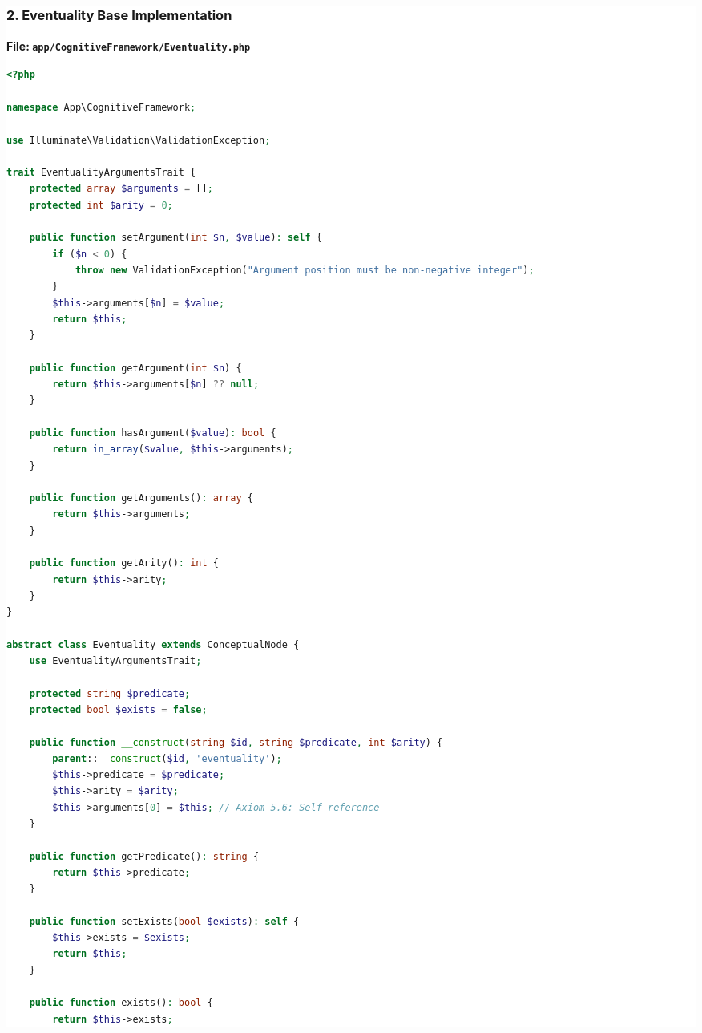 ### 2. Eventuality Base Implementation

**File: `app/CognitiveFramework/Eventuality.php`**

```php
<?php

namespace App\CognitiveFramework;

use Illuminate\Validation\ValidationException;

trait EventualityArgumentsTrait {
    protected array $arguments = [];
    protected int $arity = 0;
    
    public function setArgument(int $n, $value): self {
        if ($n < 0) {
            throw new ValidationException("Argument position must be non-negative integer");
        }
        $this->arguments[$n] = $value;
        return $this;
    }
    
    public function getArgument(int $n) {
        return $this->arguments[$n] ?? null;
    }
    
    public function hasArgument($value): bool {
        return in_array($value, $this->arguments);
    }
    
    public function getArguments(): array {
        return $this->arguments;
    }
    
    public function getArity(): int {
        return $this->arity;
    }
}

abstract class Eventuality extends ConceptualNode {
    use EventualityArgumentsTrait;
    
    protected string $predicate;
    protected bool $exists = false;
    
    public function __construct(string $id, string $predicate, int $arity) {
        parent::__construct($id, 'eventuality');
        $this->predicate = $predicate;
        $this->arity = $arity;
        $this->arguments[0] = $this; // Axiom 5.6: Self-reference
    }
    
    public function getPredicate(): string {
        return $this->predicate;
    }
    
    public function setExists(bool $exists): self {
        $this->exists = $exists;
        return $this;
    }
    
    public function exists(): bool {
        return $this->exists;
```